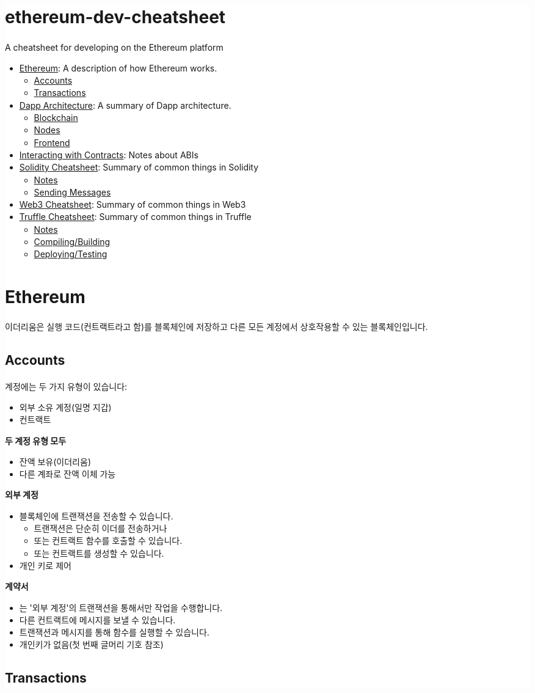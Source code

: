 # ethereum-dev-cheatsheet
A cheatsheet for developing on the Ethereum platform

* [Ethereum](#cb): A description of how Ethereum works.
	* [Accounts](#cb-a) 
	* [Transactions](#cb-t)
* [Dapp Architecture](#da): A summary of Dapp architecture.
	* [Blockchain](#da-b)
	* [Nodes](#da-n)
	* [Frontend](#da-f)
* [Interacting with Contracts](#ic): Notes about ABIs
* [Solidity Cheatsheet](#sc): Summary of common things in Solidity
	* [Notes](#sc-g)
	* [Sending Messages](#sc-s)
* [Web3 Cheatsheet](#wc): Summary of common things in Web3
* [Truffle Cheatsheet](#tc): Summary of common things in Truffle
	* [Notes](#tc-n)
	* [Compiling/Building](#tc-c)
	* [Deploying/Testing](#tc-d) 

# <a name="cb"></a> Ethereum

이더리움은 실행 코드(컨트랙트라고 함)를 블록체인에 저장하고 다른 모든 계정에서 상호작용할 수 있는 블록체인입니다.
## <a name="cb-a"></a>Accounts

계정에는 두 가지 유형이 있습니다:

* 외부 소유 계정(일명 지갑)
* 컨트랙트

**두 계정 유형 모두**

* 잔액 보유(이더리움)
* 다른 계좌로 잔액 이체 가능

**외부 계정**

* 블록체인에 트랜잭션을 전송할 수 있습니다.
	* 트랜잭션은 단순히 이더를 전송하거나
	* 또는 컨트랙트 함수를 호출할 수 있습니다.
	* 또는 컨트랙트를 생성할 수 있습니다.
* 개인 키로 제어

**계약서**

* 는 '외부 계정'의 트랜잭션을 통해서만 작업을 수행합니다.
* 다른 컨트랙트에 메시지를 보낼 수 있습니다.
* 트랜잭션과 메시지를 통해 함수를 실행할 수 있습니다.
* 개인키가 없음(첫 번째 글머리 기호 참조)

## <a name="cb-t"></a>Transactions
